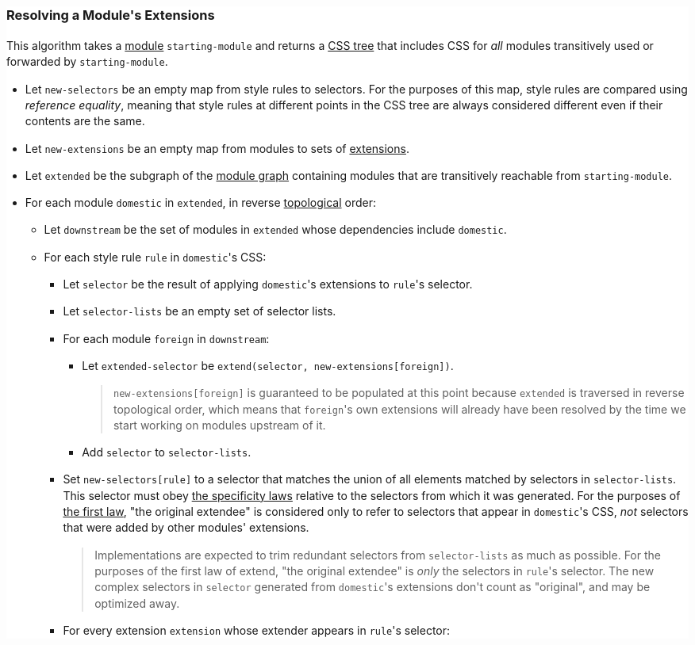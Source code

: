 ### Resolving a Module's Extensions

This algorithm takes a [module][] `starting-module` and returns a [CSS tree][]
that includes CSS for *all* modules transitively used or forwarded by
`starting-module`.

[module]: ../modules.md#module
[CSS tree]: ../modules.md#css-tree

* Let `new-selectors` be an empty map from style rules to selectors. For the
  purposes of this map, style rules are compared using *reference equality*,
  meaning that style rules at different points in the CSS tree are always
  considered different even if their contents are the same.

* Let `new-extensions` be an empty map from modules to sets of
  [extensions](#extension).

* Let `extended` be the subgraph of the [module graph][] containing
  modules that are transitively reachable from `starting-module`.

  [module graph]: ../modules.md#module-graph

* For each module `domestic` in `extended`, in reverse [topological][] order:

  [topological]: https://en.wikipedia.org/wiki/Topological_sorting

  * Let `downstream` be the set of modules in `extended` whose dependencies
    include `domestic`.

  * For each style rule `rule` in `domestic`'s CSS:

    * Let `selector` be the result of applying `domestic`'s extensions to
      `rule`'s selector.

    * Let `selector-lists` be an empty set of selector lists.

    * For each module `foreign` in `downstream`:

      * Let `extended-selector` be `extend(selector, new-extensions[foreign])`.

        > `new-extensions[foreign]` is guaranteed to be populated at this point
        > because `extended` is traversed in reverse topological order, which
        > means that `foreign`'s own extensions will already have been resolved
        > by the time we start working on modules upstream of it.

      * Add `selector` to `selector-lists`.

    * Set `new-selectors[rule]` to a selector that matches the union of all
      elements matched by selectors in `selector-lists`. This selector must obey
      [the specificity laws](#specificity) relative to the selectors from which
      it was generated. For the purposes of [the first law](#the-first-law),
      "the original extendee" is considered only to refer to selectors that
      appear in `domestic`'s CSS, *not* selectors that were added by other
      modules' extensions.

      > Implementations are expected to trim redundant selectors from
      > `selector-lists` as much as possible. For the purposes of the first law
      > of extend, "the original extendee" is *only* the selectors in `rule`'s
      > selector. The new complex selectors in `selector` generated from
      > `domestic`'s extensions don't count as "original", and may be optimized
      > away.

    * For every extension `extension` whose extender appears in `rule`'s
      selector:


[selector list]: https://drafts.csswg.org/selectors-4/#selector-list
[simple selector]: https://drafts.csswg.org/selectors-4/#simple
  [current style rule]: ../style-rules.md#current-style-rule
  [the current module]: ../spec.md#the-current-module